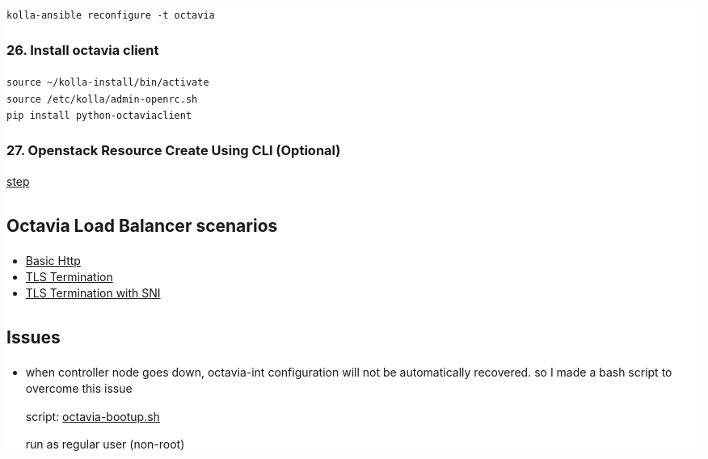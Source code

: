 ```
kolla-ansible reconfigure -t octavia
```

### 26. Install octavia client
```
source ~/kolla-install/bin/activate
source /etc/kolla/admin-openrc.sh
pip install python-octaviaclient
```

### 27. Openstack Resource Create Using CLI (Optional)

[step](resource-cli/openstack-resource-cli.md)

## Octavia Load Balancer scenarios
- [Basic Http](scenarios/basic-http.md)
- [TLS Termination](scenarios/tls-termination.md)
- [TLS Termination with SNI](scenarios/tls-termination-sni.md)

## Issues
- when controller node goes down, octavia-int configuration will not be automatically recovered. so I made a bash script to overcome this issue

    script: [octavia-bootup.sh](octavia-bootup.sh)
    
    run as regular user (non-root)

    ```
    
    ```
